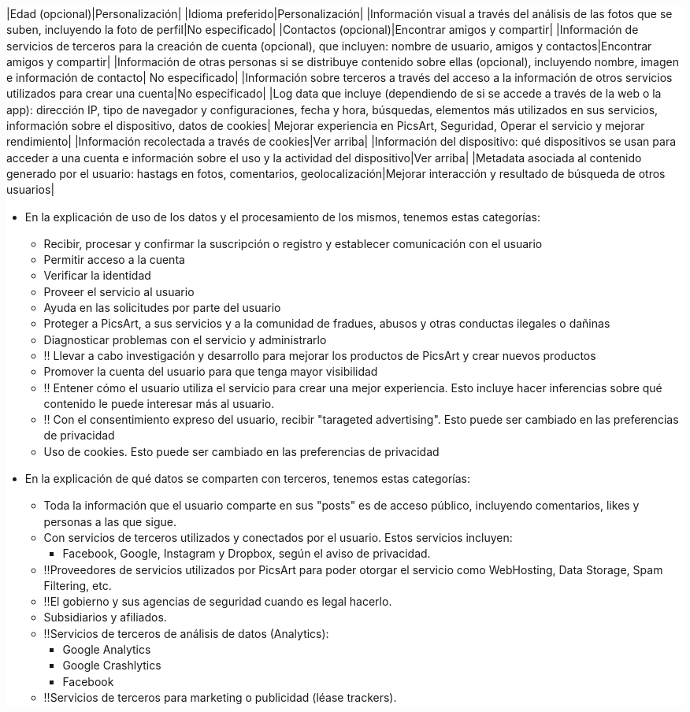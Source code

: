 |Edad (opcional)|Personalización|
|Idioma preferido|Personalización|
|Información visual a través del análisis de las fotos que se suben, incluyendo la foto de perfil|No especificado|
|Contactos (opcional)|Encontrar amigos y compartir|
|Información de servicios de terceros para la creación de cuenta (opcional), que incluyen: nombre de usuario, amigos y contactos|Encontrar amigos y compartir|
|Información de otras personas si se distribuye contenido sobre ellas (opcional), incluyendo nombre, imagen e información de contacto| No especificado|
|Información sobre terceros a través del acceso a la información de otros servicios utilizados para crear una cuenta|No especificado|
|Log data que incluye (dependiendo de si se accede a través de la web o la app): dirección IP, tipo de navegador y configuraciones, fecha y hora, búsquedas, elementos más utilizados en sus servicios, información sobre el dispositivo, datos de cookies| Mejorar experiencia en PicsArt, Seguridad, Operar el servicio y mejorar rendimiento|
|Información recolectada a través de cookies|Ver arriba|
|Información del dispositivo: qué dispositivos se usan para acceder a una cuenta e información sobre el uso y la actividad del dispositivo|Ver arriba|
|Metadata asociada al contenido generado por el usuario: hastags en fotos, comentarios, geolocalización|Mejorar interacción y resultado de búsqueda de otros usuarios|

- En la explicación de uso de los datos y el procesamiento de los mismos, tenemos estas categorías:
    - Recibir, procesar y confirmar la suscripción o registro y establecer comunicación con el usuario
    - Permitir acceso a la cuenta
    - Verificar la identidad
    - Proveer el servicio al usuario
    - Ayuda en las solicitudes por parte del usuario
    - Proteger a PicsArt, a sus servicios y a la comunidad de fradues, abusos y otras conductas ilegales o dañinas
    - Diagnosticar problemas con el servicio y administrarlo
    - :bangbang: Llevar a cabo investigación y desarrollo para mejorar los productos de PicsArt y crear nuevos productos
    - Promover la cuenta del usuario para que tenga mayor visibilidad
    - :bangbang: Entener cómo el usuario utiliza el servicio para crear una mejor experiencia. Esto incluye hacer inferencias sobre qué contenido le puede interesar más al usuario.
    - :bangbang: Con el consentimiento expreso del usuario, recibir "tarageted advertising". Esto puede ser cambiado en las preferencias de privacidad
    - Uso de cookies. Esto puede ser cambiado en las preferencias de privacidad

- En la explicación de qué datos se comparten con terceros, tenemos estas categorías:
    - Toda la información que el usuario comparte en sus "posts" es de acceso público, incluyendo comentarios, likes y personas a las que sigue.
    - Con servicios de terceros utilizados y conectados por el usuario. Estos servicios incluyen:
        - Facebook, Google, Instagram y Dropbox, según el aviso de privacidad.
    - :bangbang:Proveedores de servicios utilizados por PicsArt para poder otorgar el servicio como WebHosting, Data Storage, Spam Filtering, etc.
    - :bangbang:El gobierno y sus agencias de seguridad cuando es legal hacerlo.
    - Subsidiarios y afiliados.
    - :bangbang:Servicios de terceros de análisis de datos (Analytics):
        - Google Analytics
        - Google Crashlytics
        - Facebook
    - :bangbang:Servicios de terceros para marketing o publicidad (léase trackers).
